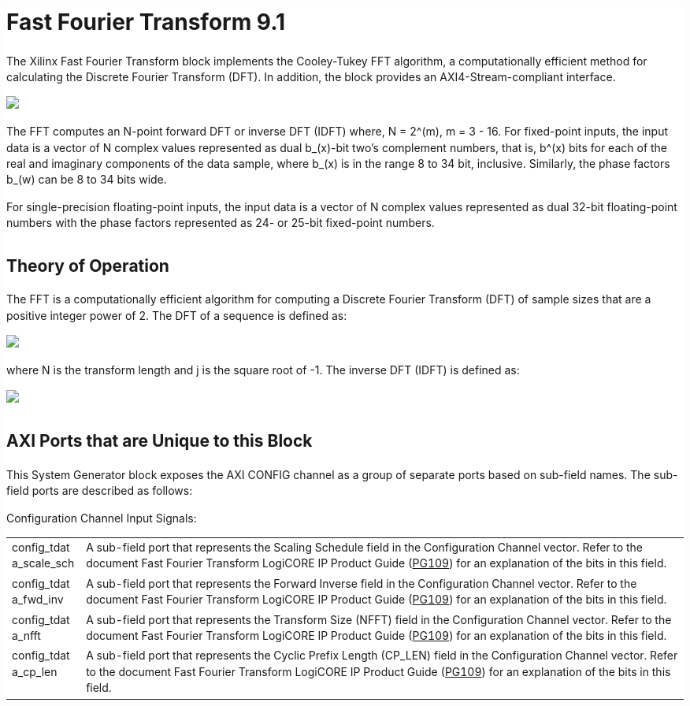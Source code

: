 # Fast Fourier Transform 9.1

The Xilinx Fast Fourier Transform block implements the Cooley-Tukey FFT
algorithm, a computationally efficient method for calculating the
Discrete Fourier Transform (DFT). In addition, the block provides an
AXI4-Stream-compliant interface.

![](./Images/block.png)

The FFT computes an N-point forward DFT or inverse DFT (IDFT) where, N =
2^(m), m = 3 - 16. For fixed-point inputs, the input data is a vector of
N complex values represented as dual b_(x)-bit two’s complement numbers,
that is, b^(x) bits for each of the real and imaginary components of the
data sample, where b_(x) is in the range 8 to 34 bit, inclusive.
Similarly, the phase factors b_(w) can be 8 to 34 bits wide.

For single-precision floating-point inputs, the input data is a vector
of N complex values represented as dual 32-bit floating-point numbers
with the phase factors represented as 24- or 25-bit fixed-point numbers.

## Theory of Operation

The FFT is a computationally efficient algorithm for computing a
Discrete Fourier Transform (DFT) of sample sizes that are a positive
integer power of 2. The DFT of a sequence is defined as:

  

![](./Images/bsq1538085398069.png)

  

where N is the transform length and j is the square root of -1. The
inverse DFT (IDFT) is defined as:

  

![](./Images/xhd1538085399015.png)

  

## AXI Ports that are Unique to this Block

This System Generator block exposes the AXI CONFIG channel as a group of
separate ports based on sub-field names. The sub-field ports are
described as follows:

Configuration Channel Input Signals:

|                        |                                                                                                                                                                                                                                                                                                                          |
|------------------------|--------------------------------------------------------------------------------------------------------------------------------------------------------------------------------------------------------------------------------------------------------------------------------------------------------------------------|
| config_tdata_scale_sch | A sub-field port that represents the Scaling Schedule field in the Configuration Channel vector. Refer to the document Fast Fourier Transform LogiCORE IP Product Guide ([PG109](https://docs.xilinx.com/access/sources/framemaker/map?isLatest=true&ft:locale=en-US&url=pg109-xfft)) for an explanation of the bits in this field.              |
| config_tdata_fwd_inv   | A sub-field port that represents the Forward Inverse field in the Configuration Channel vector. Refer to the document Fast Fourier Transform LogiCORE IP Product Guide ([PG109](https://docs.xilinx.com/access/sources/framemaker/map?isLatest=true&ft:locale=en-US&url=pg109-xfft)) for an explanation of the bits in this field.               |
| config_tdata_nfft      | A sub-field port that represents the Transform Size (NFFT) field in the Configuration Channel vector. Refer to the document Fast Fourier Transform LogiCORE IP Product Guide ([PG109](https://docs.xilinx.com/access/sources/framemaker/map?isLatest=true&ft:locale=en-US&url=pg109-xfft)) for an explanation of the bits in this field.         |
| config_tdata_cp_len    | A sub-field port that represents the Cyclic Prefix Length (CP_LEN) field in the Configuration Channel vector. Refer to the document Fast Fourier Transform LogiCORE IP Product Guide ([PG109](https://docs.xilinx.com/access/sources/framemaker/map?isLatest=true&ft:locale=en-US&url=pg109-xfft)) for an explanation of the bits in this field. |
